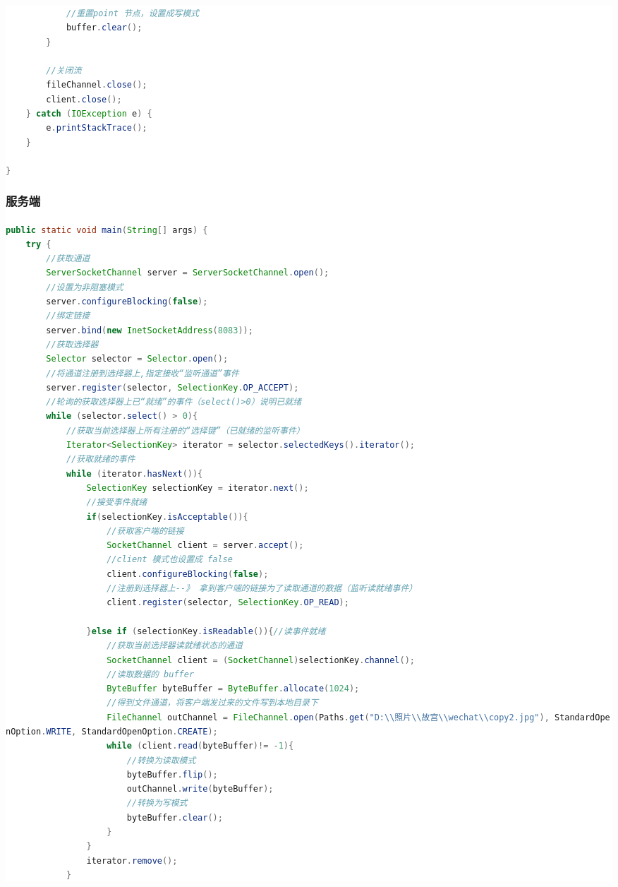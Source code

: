 ```java
            //重置point 节点，设置成写模式
            buffer.clear();
        }

        //关闭流
        fileChannel.close();
        client.close();
    } catch (IOException e) {
        e.printStackTrace();
    }

}
```

### 服务端

```java
public static void main(String[] args) {
    try {
        //获取通道
        ServerSocketChannel server = ServerSocketChannel.open();
        //设置为非阻塞模式
        server.configureBlocking(false);
        //绑定链接
        server.bind(new InetSocketAddress(8083));
        //获取选择器
        Selector selector = Selector.open();
        //将通道注册到选择器上,指定接收“监听通道”事件
        server.register(selector, SelectionKey.OP_ACCEPT);
        //轮询的获取选择器上已“就绪”的事件（select()>0）说明已就绪
        while (selector.select() > 0){
            //获取当前选择器上所有注册的“选择键”（已就绪的监听事件）
            Iterator<SelectionKey> iterator = selector.selectedKeys().iterator();
            //获取就绪的事件
            while (iterator.hasNext()){
                SelectionKey selectionKey = iterator.next();
                //接受事件就绪
                if(selectionKey.isAcceptable()){
                    //获取客户端的链接
                    SocketChannel client = server.accept();
                    //client 模式也设置成 false
                    client.configureBlocking(false);
                    //注册到选择器上--》 拿到客户端的链接为了读取通道的数据（监听读就绪事件）
                    client.register(selector, SelectionKey.OP_READ);

                }else if (selectionKey.isReadable()){//读事件就绪
                    //获取当前选择器读就绪状态的通道
                    SocketChannel client = (SocketChannel)selectionKey.channel();
                    //读取数据的 buffer
                    ByteBuffer byteBuffer = ByteBuffer.allocate(1024);
                    //得到文件通道，将客户端发过来的文件写到本地目录下
                    FileChannel outChannel = FileChannel.open(Paths.get("D:\\照片\\故宫\\wechat\\copy2.jpg"), StandardOpenOption.WRITE, StandardOpenOption.CREATE);
                    while (client.read(byteBuffer)!= -1){
                        //转换为读取模式
                        byteBuffer.flip();
                        outChannel.write(byteBuffer);
                        //转换为写模式
                        byteBuffer.clear();
                    }
                }
                iterator.remove();
            }
```